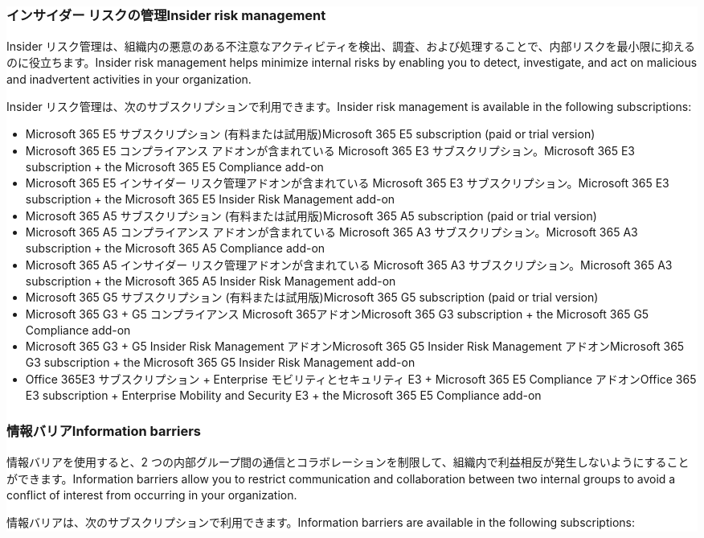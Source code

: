 ### <a name="insider-risk-management"></a><span data-ttu-id="16aa7-187">インサイダー リスクの管理</span><span class="sxs-lookup"><span data-stu-id="16aa7-187">Insider risk management</span></span>

<span data-ttu-id="16aa7-188">Insider リスク管理は、組織内の悪意のある不注意なアクティビティを検出、調査、および処理することで、内部リスクを最小限に抑えるのに役立ちます。</span><span class="sxs-lookup"><span data-stu-id="16aa7-188">Insider risk management helps minimize internal risks by enabling you to detect, investigate, and act on malicious and inadvertent activities in your organization.</span></span>

<span data-ttu-id="16aa7-189">Insider リスク管理は、次のサブスクリプションで利用できます。</span><span class="sxs-lookup"><span data-stu-id="16aa7-189">Insider risk management is available in the following subscriptions:</span></span>

- <span data-ttu-id="16aa7-190">Microsoft 365 E5 サブスクリプション (有料または試用版)</span><span class="sxs-lookup"><span data-stu-id="16aa7-190">Microsoft 365 E5 subscription (paid or trial version)</span></span>
- <span data-ttu-id="16aa7-191">Microsoft 365 E5 コンプライアンス アドオンが含まれている Microsoft 365 E3 サブスクリプション。</span><span class="sxs-lookup"><span data-stu-id="16aa7-191">Microsoft 365 E3 subscription + the Microsoft 365 E5 Compliance add-on</span></span>
- <span data-ttu-id="16aa7-192">Microsoft 365 E5 インサイダー リスク管理アドオンが含まれている Microsoft 365 E3 サブスクリプション。</span><span class="sxs-lookup"><span data-stu-id="16aa7-192">Microsoft 365 E3 subscription + the Microsoft 365 E5 Insider Risk Management add-on</span></span>
- <span data-ttu-id="16aa7-193">Microsoft 365 A5 サブスクリプション (有料または試用版)</span><span class="sxs-lookup"><span data-stu-id="16aa7-193">Microsoft 365 A5 subscription (paid or trial version)</span></span>
- <span data-ttu-id="16aa7-194">Microsoft 365 A5 コンプライアンス アドオンが含まれている Microsoft 365 A3 サブスクリプション。</span><span class="sxs-lookup"><span data-stu-id="16aa7-194">Microsoft 365 A3 subscription + the Microsoft 365 A5 Compliance add-on</span></span>
- <span data-ttu-id="16aa7-195">Microsoft 365 A5 インサイダー リスク管理アドオンが含まれている Microsoft 365 A3 サブスクリプション。</span><span class="sxs-lookup"><span data-stu-id="16aa7-195">Microsoft 365 A3 subscription + the Microsoft 365 A5 Insider Risk Management add-on</span></span>
- <span data-ttu-id="16aa7-196">Microsoft 365 G5 サブスクリプション (有料または試用版)</span><span class="sxs-lookup"><span data-stu-id="16aa7-196">Microsoft 365 G5 subscription (paid or trial version)</span></span>
- <span data-ttu-id="16aa7-197">Microsoft 365 G3 + G5 コンプライアンス Microsoft 365アドオン</span><span class="sxs-lookup"><span data-stu-id="16aa7-197">Microsoft 365 G3 subscription + the Microsoft 365 G5 Compliance add-on</span></span>
- <span data-ttu-id="16aa7-198">Microsoft 365 G3 + G5 Insider Risk Management アドオンMicrosoft 365 G5 Insider Risk Management アドオン</span><span class="sxs-lookup"><span data-stu-id="16aa7-198">Microsoft 365 G3 subscription + the Microsoft 365 G5 Insider Risk Management add-on</span></span>
- <span data-ttu-id="16aa7-199">Office 365E3 サブスクリプション + Enterprise モビリティとセキュリティ E3 + Microsoft 365 E5 Compliance アドオン</span><span class="sxs-lookup"><span data-stu-id="16aa7-199">Office 365 E3 subscription + Enterprise Mobility and Security E3 + the Microsoft 365 E5 Compliance add-on</span></span>

### <a name="information-barriers"></a><span data-ttu-id="16aa7-200">情報バリア</span><span class="sxs-lookup"><span data-stu-id="16aa7-200">Information barriers</span></span>

<span data-ttu-id="16aa7-201">情報バリアを使用すると、2 つの内部グループ間の通信とコラボレーションを制限して、組織内で利益相反が発生しないようにすることができます。</span><span class="sxs-lookup"><span data-stu-id="16aa7-201">Information barriers allow you to restrict communication and collaboration between two internal groups to avoid a conflict of interest from occurring in your organization.</span></span>

<span data-ttu-id="16aa7-202">情報バリアは、次のサブスクリプションで利用できます。</span><span class="sxs-lookup"><span data-stu-id="16aa7-202">Information barriers are available in the following subscriptions:</span></span>
